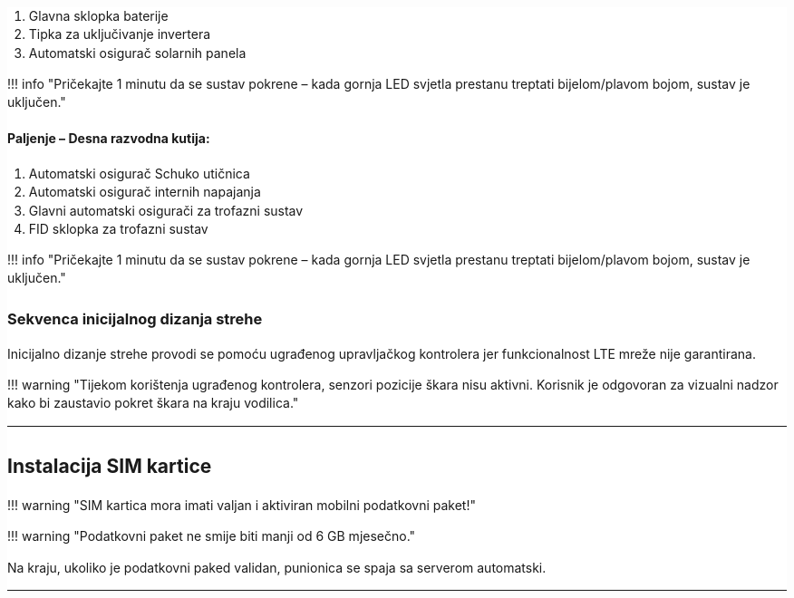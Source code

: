 1. Glavna sklopka baterije  
2. Tipka za uključivanje invertera  
3. Automatski osigurač solarnih panela

!!! info "Pričekajte 1 minutu da se sustav pokrene – kada gornja LED svjetla prestanu treptati bijelom/plavom bojom, sustav je uključen."

<iframe width="560" height="315" src="https://www.youtube.com/embed/Loi_3Mw-wQs?si=FgonKmuF0a8zxwUK" title="YouTube video player" frameborder="0" allow="accelerometer; autoplay; clipboard-write; encrypted-media; gyroscope; picture-in-picture; web-share" referrerpolicy="strict-origin-when-cross-origin" allowfullscreen></iframe>

#### Paljenje – Desna razvodna kutija:

1. Automatski osigurač Schuko utičnica  
2. Automatski osigurač internih napajanja  
3. Glavni automatski osigurači za trofazni sustav  
4. FID sklopka za trofazni sustav

!!! info "Pričekajte 1 minutu da se sustav pokrene – kada gornja LED svjetla prestanu treptati bijelom/plavom bojom, sustav je uključen."

<iframe width="560" height="315" src="https://www.youtube.com/embed/J7udwUjQ6i4?si=W3bhD_9lO7TOtUSF" title="YouTube video player" frameborder="0" allow="accelerometer; autoplay; clipboard-write; encrypted-media; gyroscope; picture-in-picture; web-share" referrerpolicy="strict-origin-when-cross-origin" allowfullscreen></iframe>


### **Sekvenca inicijalnog dizanja strehe**

Inicijalno dizanje strehe provodi se pomoću ugrađenog upravljačkog kontrolera jer funkcionalnost LTE mreže nije garantirana.

!!! warning "Tijekom korištenja ugrađenog kontrolera, senzori pozicije škara nisu aktivni. Korisnik je odgovoran za vizualni nadzor kako bi zaustavio pokret škara na kraju vodilica."

<iframe width="560" height="315" src="https://www.youtube.com/embed/xD0ggS6K2tI?si=jaa8bzjEQ1ZpZS2R" title="YouTube video player" frameborder="0" allow="accelerometer; autoplay; clipboard-write; encrypted-media; gyroscope; picture-in-picture; web-share" referrerpolicy="strict-origin-when-cross-origin" allowfullscreen></iframe>

---

## **Instalacija SIM kartice**

<iframe width="560" height="315" src="https://www.youtube.com/embed/Z_5-pZdWj3Q?si=fmq3ZvIiZ9vbkxvk" title="YouTube video player" frameborder="0" allow="accelerometer; autoplay; clipboard-write; encrypted-media; gyroscope; picture-in-picture; web-share" referrerpolicy="strict-origin-when-cross-origin" allowfullscreen></iframe>

!!! warning "SIM kartica mora imati valjan i aktiviran mobilni podatkovni paket!"

!!! warning "Podatkovni paket ne smije biti manji od 6 GB mjesečno."


Na kraju, ukoliko je podatkovni paked validan, punionica se spaja sa serverom automatski.

---